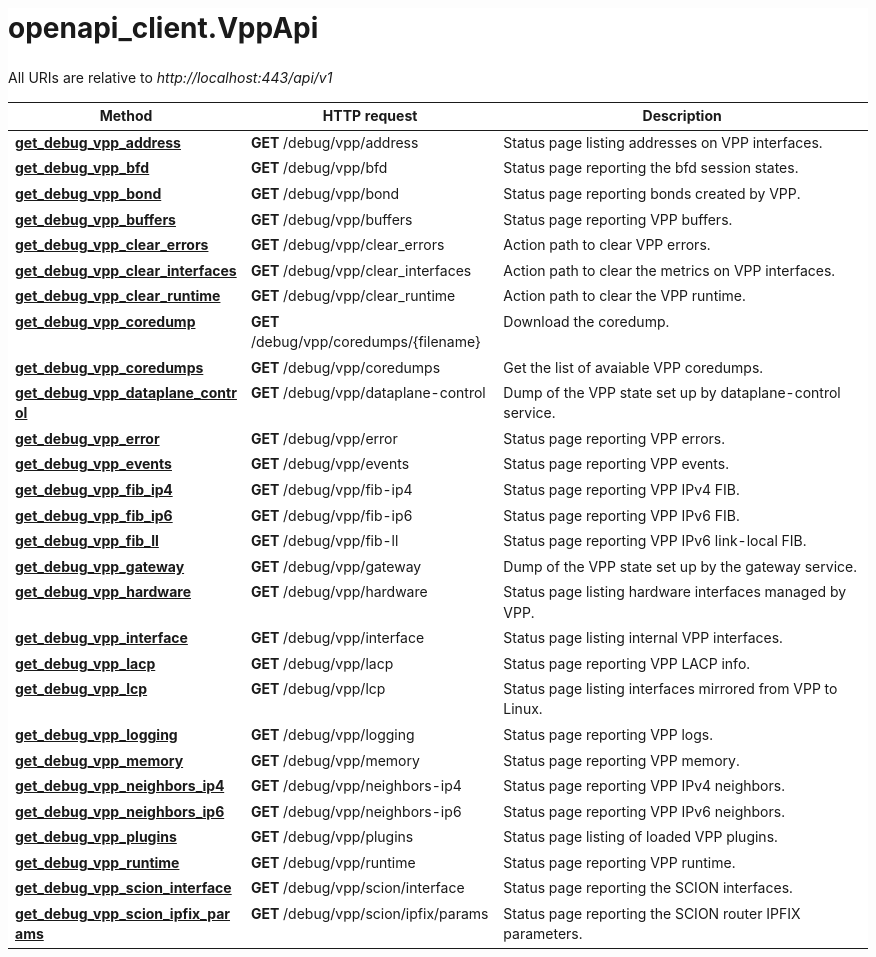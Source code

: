 # openapi_client.VppApi

All URIs are relative to *http://localhost:443/api/v1*

Method | HTTP request | Description
------------- | ------------- | -------------
[**get_debug_vpp_address**](VppApi.md#get_debug_vpp_address) | **GET** /debug/vpp/address | Status page listing addresses on VPP interfaces.
[**get_debug_vpp_bfd**](VppApi.md#get_debug_vpp_bfd) | **GET** /debug/vpp/bfd | Status page reporting the bfd session states.
[**get_debug_vpp_bond**](VppApi.md#get_debug_vpp_bond) | **GET** /debug/vpp/bond | Status page reporting bonds created by VPP.
[**get_debug_vpp_buffers**](VppApi.md#get_debug_vpp_buffers) | **GET** /debug/vpp/buffers | Status page reporting VPP buffers.
[**get_debug_vpp_clear_errors**](VppApi.md#get_debug_vpp_clear_errors) | **GET** /debug/vpp/clear_errors | Action path to clear VPP errors.
[**get_debug_vpp_clear_interfaces**](VppApi.md#get_debug_vpp_clear_interfaces) | **GET** /debug/vpp/clear_interfaces | Action path to clear the metrics on VPP interfaces.
[**get_debug_vpp_clear_runtime**](VppApi.md#get_debug_vpp_clear_runtime) | **GET** /debug/vpp/clear_runtime | Action path to clear the VPP runtime.
[**get_debug_vpp_coredump**](VppApi.md#get_debug_vpp_coredump) | **GET** /debug/vpp/coredumps/{filename} | Download the coredump.
[**get_debug_vpp_coredumps**](VppApi.md#get_debug_vpp_coredumps) | **GET** /debug/vpp/coredumps | Get the list of avaiable VPP coredumps.
[**get_debug_vpp_dataplane_control**](VppApi.md#get_debug_vpp_dataplane_control) | **GET** /debug/vpp/dataplane-control | Dump of the VPP state set up by dataplane-control service.
[**get_debug_vpp_error**](VppApi.md#get_debug_vpp_error) | **GET** /debug/vpp/error | Status page reporting VPP errors.
[**get_debug_vpp_events**](VppApi.md#get_debug_vpp_events) | **GET** /debug/vpp/events | Status page reporting VPP events.
[**get_debug_vpp_fib_ip4**](VppApi.md#get_debug_vpp_fib_ip4) | **GET** /debug/vpp/fib-ip4 | Status page reporting VPP IPv4 FIB.
[**get_debug_vpp_fib_ip6**](VppApi.md#get_debug_vpp_fib_ip6) | **GET** /debug/vpp/fib-ip6 | Status page reporting VPP IPv6 FIB.
[**get_debug_vpp_fib_ll**](VppApi.md#get_debug_vpp_fib_ll) | **GET** /debug/vpp/fib-ll | Status page reporting VPP IPv6 link-local FIB.
[**get_debug_vpp_gateway**](VppApi.md#get_debug_vpp_gateway) | **GET** /debug/vpp/gateway | Dump of the VPP state set up by the gateway service.
[**get_debug_vpp_hardware**](VppApi.md#get_debug_vpp_hardware) | **GET** /debug/vpp/hardware | Status page listing hardware interfaces managed by VPP.
[**get_debug_vpp_interface**](VppApi.md#get_debug_vpp_interface) | **GET** /debug/vpp/interface | Status page listing internal VPP interfaces.
[**get_debug_vpp_lacp**](VppApi.md#get_debug_vpp_lacp) | **GET** /debug/vpp/lacp | Status page reporting VPP LACP info.
[**get_debug_vpp_lcp**](VppApi.md#get_debug_vpp_lcp) | **GET** /debug/vpp/lcp | Status page listing interfaces mirrored from VPP to Linux.
[**get_debug_vpp_logging**](VppApi.md#get_debug_vpp_logging) | **GET** /debug/vpp/logging | Status page reporting VPP logs.
[**get_debug_vpp_memory**](VppApi.md#get_debug_vpp_memory) | **GET** /debug/vpp/memory | Status page reporting VPP memory.
[**get_debug_vpp_neighbors_ip4**](VppApi.md#get_debug_vpp_neighbors_ip4) | **GET** /debug/vpp/neighbors-ip4 | Status page reporting VPP IPv4 neighbors.
[**get_debug_vpp_neighbors_ip6**](VppApi.md#get_debug_vpp_neighbors_ip6) | **GET** /debug/vpp/neighbors-ip6 | Status page reporting VPP IPv6 neighbors.
[**get_debug_vpp_plugins**](VppApi.md#get_debug_vpp_plugins) | **GET** /debug/vpp/plugins | Status page listing of loaded VPP plugins.
[**get_debug_vpp_runtime**](VppApi.md#get_debug_vpp_runtime) | **GET** /debug/vpp/runtime | Status page reporting VPP runtime.
[**get_debug_vpp_scion_interface**](VppApi.md#get_debug_vpp_scion_interface) | **GET** /debug/vpp/scion/interface | Status page reporting the SCION interfaces.
[**get_debug_vpp_scion_ipfix_params**](VppApi.md#get_debug_vpp_scion_ipfix_params) | **GET** /debug/vpp/scion/ipfix/params | Status page reporting the SCION router IPFIX parameters.